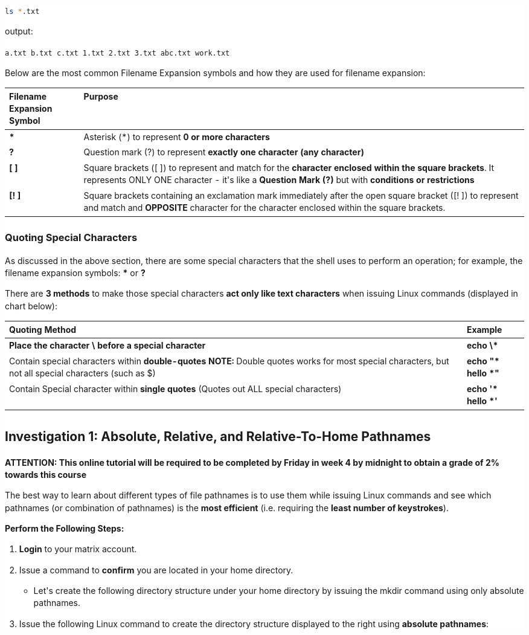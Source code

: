 ```bash
ls *.txt
```

output:

```text
a.txt b.txt c.txt 1.txt 2.txt 3.txt abc.txt work.txt
```

Below are the most common Filename Expansion symbols and how they are used for filename expansion:

| **Filename Expansion Symbol** | **Purpose**                                                                                                                                                                                                            |
| :---------------------------- | :--------------------------------------------------------------------------------------------------------------------------------------------------------------------------------------------------------------------- |
| **\***                        | Asterisk (\*) to represent **0 or more characters**                                                                                                                                                                    |
| **?**                         | Question mark (?) to represent **exactly one character (any character)**                                                                                                                                               |
| **\[ \]**                     | Square brackets (\[ \]) to represent and match for the **character enclosed within the square brackets**. It represents ONLY ONE character - it's like a **Question Mark (?)** but with **conditions or restrictions** |
| **\[\! \]**                   | Square brackets containing an exclamation mark immediately after the open square bracket (\[\! \]) to represent and match and **OPPOSITE** character for the character enclosed within the square brackets.            |

### Quoting Special Characters

As discussed in the above section, there are some special characters that the shell uses to perform an operation; for example, the filename expansion symbols: **\*** or **?**

There are **3 methods** to make those special characters **act only like text characters** when issuing Linux commands (displayed in chart below):

| **Quoting Method**                                                                                                                                        | **Example**            |
| :-------------------------------------------------------------------------------------------------------------------------------------------------------- | :--------------------- |
| **Place the character \ before a special character**                                                                                                      | **echo \\\***          |
| Contain special characters within **double-quotes** **NOTE:** Double quotes works for most special characters, but not all special characters (such as $) | **echo "\* hello \*"** |
| Contain Special character within **single quotes** (Quotes out ALL special characters)                                                                    | **echo '\* hello \*'** |

## Investigation 1: Absolute, Relative, and Relative-To-Home Pathnames

**ATTENTION: This online tutorial will be required to be completed by Friday in week 4 by midnight to obtain a grade of 2% towards this course**

The best way to learn about different types of file pathnames is to use them while issuing Linux commands and see which pathnames (or combination of pathnames) is the **most efficient** (i.e. requiring the **least number of keystrokes**).

**Perform the Following Steps:**

1. **Login** to your matrix account.
2. Issue a command to **confirm** you are located in your home directory.

   - Let's create the following directory structure under your home directory by issuing the mkdir command using only absolute pathnames.

3. Issue the following Linux command to create the directory structure displayed to the right using **absolute pathnames**:
